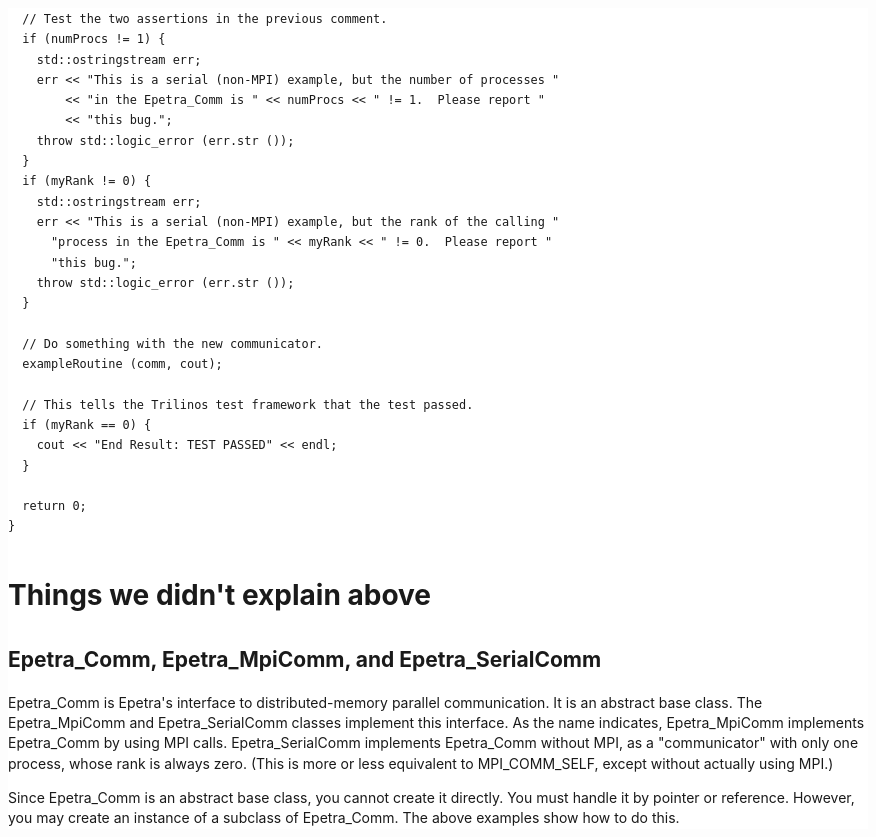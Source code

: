 ```
  // Test the two assertions in the previous comment.
  if (numProcs != 1) {
    std::ostringstream err;
    err << "This is a serial (non-MPI) example, but the number of processes "
        << "in the Epetra_Comm is " << numProcs << " != 1.  Please report "
        << "this bug.";
    throw std::logic_error (err.str ());
  }
  if (myRank != 0) {
    std::ostringstream err;
    err << "This is a serial (non-MPI) example, but the rank of the calling "
      "process in the Epetra_Comm is " << myRank << " != 0.  Please report "
      "this bug.";
    throw std::logic_error (err.str ());
  }

  // Do something with the new communicator.
  exampleRoutine (comm, cout);

  // This tells the Trilinos test framework that the test passed.
  if (myRank == 0) {
    cout << "End Result: TEST PASSED" << endl;
  }

  return 0;
}
```

# Things we didn't explain above #

## Epetra\_Comm, Epetra\_MpiComm, and Epetra\_SerialComm ##

Epetra\_Comm is Epetra's interface to distributed-memory parallel
communication.  It is an abstract base class.  The Epetra\_MpiComm and
Epetra\_SerialComm classes implement this interface.  As the name
indicates, Epetra\_MpiComm implements Epetra\_Comm by using MPI calls.
Epetra\_SerialComm implements Epetra\_Comm without MPI, as a
"communicator" with only one process, whose rank is always zero.
(This is more or less equivalent to MPI\_COMM\_SELF, except without
actually using MPI.)

Since Epetra\_Comm is an abstract base class, you cannot create it
directly.  You must handle it by pointer or reference.  However, you
may create an instance of a subclass of Epetra\_Comm.  The above
examples show how to do this.